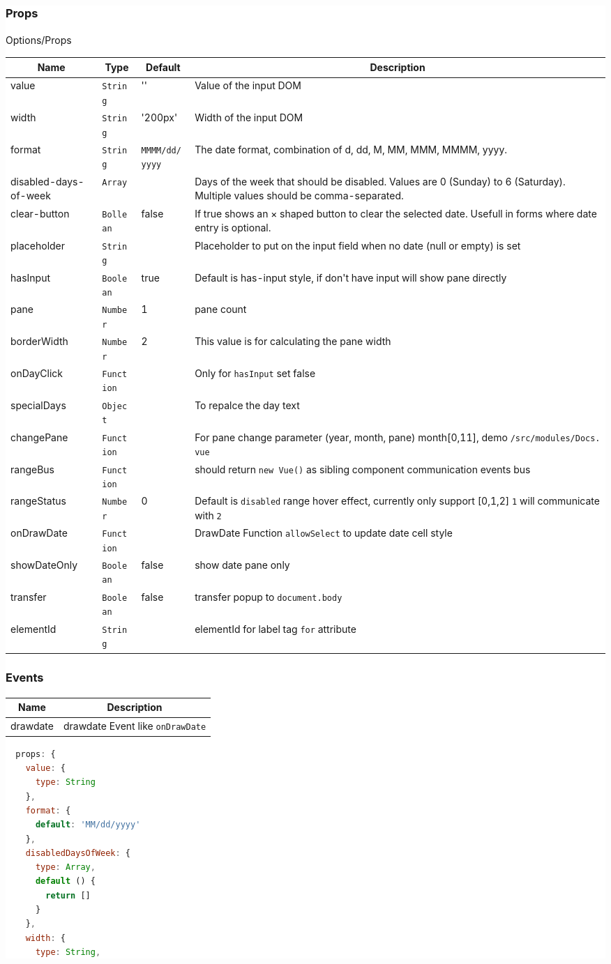

### Props

Options/Props


|          Name         |    Type    |    Default     |                                                         Description                                                         |
| --------------------- | ---------- | -------------- | --------------------------------------------------------------------------------------------------------------------------- |
| value                 | `String`   | ''             | Value of the input DOM                                                                                                      |
| width                 | `String`   | '200px'        | Width of the input DOM                                                                                                      |
| format                | `String`   | `MMMM/dd/yyyy` | The date format, combination of d, dd, M, MM, MMM, MMMM, yyyy.                                                              |
| disabled-days-of-week | `Array`    |                | Days of the week that should be disabled. Values are 0 (Sunday) to 6 (Saturday). Multiple values should be comma-separated. |
| clear-button          | `Bollean`  | false          | If true shows an × shaped button to clear the selected date. Usefull in forms where date entry is optional.                 |
| placeholder           | `String`   |                | Placeholder to put on the input field when no date (null or empty) is set                                                   |
| hasInput              | `Boolean`  | true           | Default is has-input style, if don't have input will show pane directly                                                     |
| pane                  | `Number`   | 1              | pane count                                                                                                                  |
| borderWidth           | `Number`   | 2              | This value is for calculating the pane width                                                                                |
| onDayClick            | `Function` |                | Only for `hasInput` set false                                                                                               |
| specialDays           | `Object`   |                | To repalce the day text                                                                                                     |
| changePane            | `Function` |                | For pane change parameter (year, month, pane) month[0,11], demo `/src/modules/Docs.vue`                                     |
| rangeBus              | `Function` |                | should return `new Vue()` as sibling component communication events bus                                                                   |
| rangeStatus           | `Number`   | 0              | Default is `disabled` range hover effect,  currently only support [0,1,2] `1` will communicate with `2`                                                                                                                         |
| onDrawDate            | `Function` |                | DrawDate Function  `allowSelect` to update date cell style |
| showDateOnly          | `Boolean`  | false          | show date pane only |
| transfer              | `Boolean`  | false          | transfer popup to `document.body` |
| elementId             | `String`   |                | elementId for label tag `for` attribute |


### Events


|          Name        |   Description                  |
| -------------------- | ---------------------------------------------------------|
| drawdate             | drawdate Event like  `onDrawDate`                        |





```javascript
  props: {
    value: {
      type: String
    },
    format: {
      default: 'MM/dd/yyyy'
    },
    disabledDaysOfWeek: {
      type: Array,
      default () {
        return []
      }
    },
    width: {
      type: String,
```
